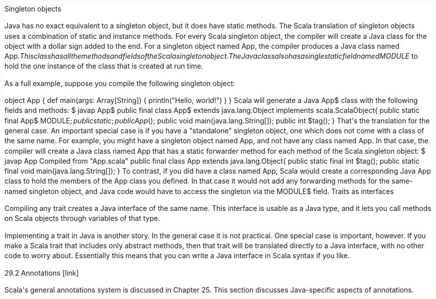 Singleton objects

Java has no exact equivalent to a singleton object, but it does have static methods. The Scala translation of singleton objects uses a combination of static and instance methods. For every Scala singleton object, the compiler will create a Java class for the object with a dollar sign added to the end. For a singleton object named App, the compiler produces a Java class named App$. This class has all the methods and fields of the Scala singleton object. The Java class also has a single static field named MODULE$ to hold the one instance of the class that is created at run time.

As a full example, suppose you compile the following singleton object:

  object App {
    def main(args: Array[String]) {
      println("Hello, world!")
    }
  }
Scala will generate a Java App$ class with the following fields and methods:
  $ javap App$
  public final class App$ extends java.lang.Object
  implements scala.ScalaObject{
      public static final App$ MODULE$;
      public static {};
      public App$();
      public void main(java.lang.String[]);
      public int $tag();
  }
That's the translation for the general case. An important special case is if you have a "standalone" singleton object, one which does not come with a class of the same name. For example, you might have a singleton object named App, and not have any class named App. In that case, the compiler will create a Java class named App that has a static forwarder method for each method of the Scala singleton object:
  $ javap App
  Compiled from "App.scala"
  public final class App extends java.lang.Object{
      public static final int $tag();
      public static final void main(java.lang.String[]);
  }
To contrast, if you did have a class named App, Scala would create a corresponding Java App class to hold the members of the App class you defined. In that case it would not add any forwarding methods for the same-named singleton object, and Java code would have to access the singleton via the MODULE$ field.
Traits as interfaces

Compiling any trait creates a Java interface of the same name. This interface is usable as a Java type, and it lets you call methods on Scala objects through variables of that type.

Implementing a trait in Java is another story. In the general case it is not practical. One special case is important, however. If you make a Scala trait that includes only abstract methods, then that trait will be translated directly to a Java interface, with no other code to worry about. Essentially this means that you can write a Java interface in Scala syntax if you like.

29.2 Annotations [link]


Scala's general annotations system is discussed in Chapter 25. This section discusses Java-specific aspects of annotations.
